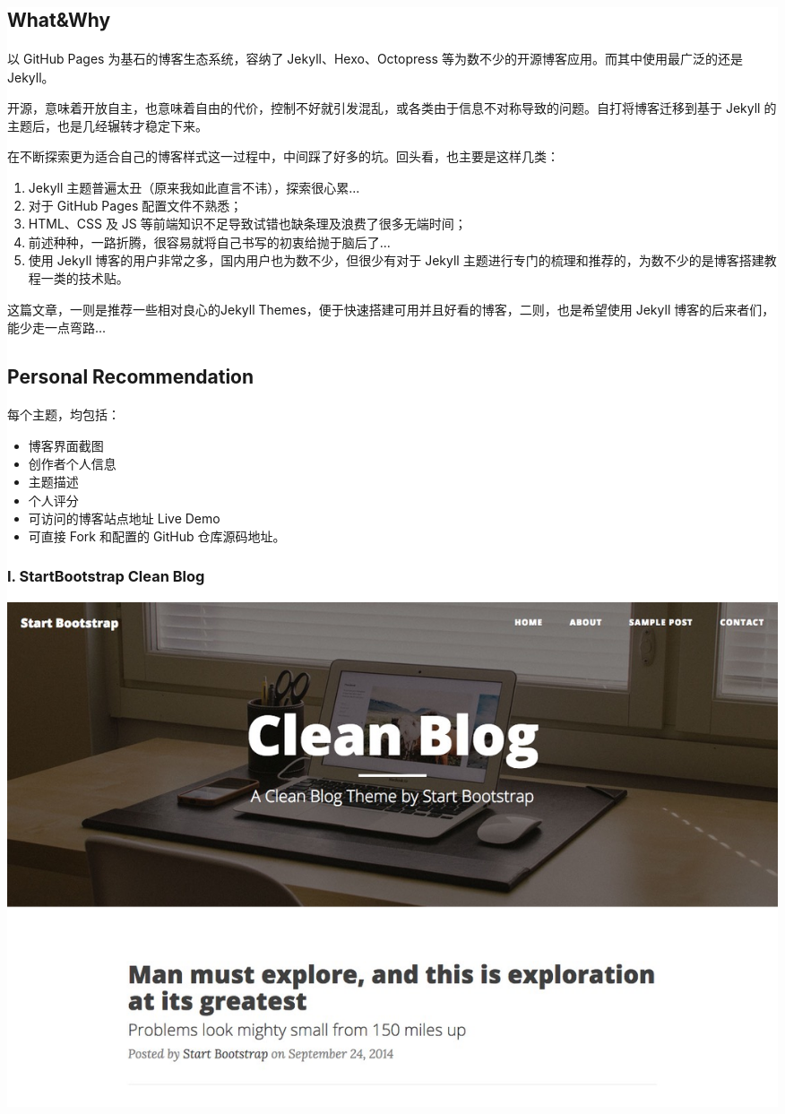 

## What&Why

以 GitHub Pages 为基石的博客生态系统，容纳了 Jekyll、Hexo、Octopress 等为数不少的开源博客应用。而其中使用最广泛的还是 Jekyll。

开源，意味着开放自主，也意味着自由的代价，控制不好就引发混乱，或各类由于信息不对称导致的问题。自打将博客迁移到基于 Jekyll 的主题后，也是几经辗转才稳定下来。

在不断探索更为适合自己的博客样式这一过程中，中间踩了好多的坑。回头看，也主要是这样几类：

1. Jekyll 主题普遍太丑（原来我如此直言不讳），探索很心累...
2. 对于 GitHub Pages 配置文件不熟悉；
3. HTML、CSS 及 JS 等前端知识不足导致试错也缺条理及浪费了很多无端时间；
4. 前述种种，一路折腾，很容易就将自己书写的初衷给抛于脑后了...
5. 使用 Jekyll 博客的用户非常之多，国内用户也为数不少，但很少有对于 Jekyll 主题进行专门的梳理和推荐的，为数不少的是博客搭建教程一类的技术贴。

这篇文章，一则是推荐一些相对良心的Jekyll Themes，便于快速搭建可用并且好看的博客，二则，也是希望使用 Jekyll 博客的后来者们，能少走一点弯路...

## Personal Recommendation

每个主题，均包括：

* 博客界面截图
* 创作者个人信息
* 主题描述
* 个人评分
* 可访问的博客站点地址 Live Demo
* 可直接 Fork 和配置的 GitHub 仓库源码地址。

### I. StartBootstrap Clean Blog

![Clean Blog](/img/Themes/Clean-Blog.jpg)
